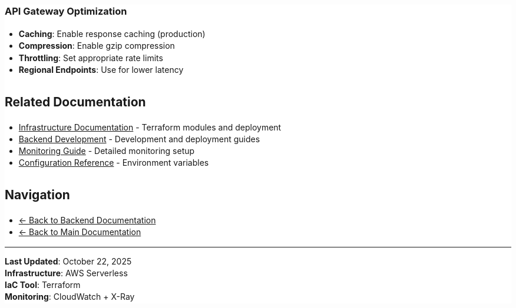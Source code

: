 ### API Gateway Optimization

- **Caching**: Enable response caching (production)
- **Compression**: Enable gzip compression
- **Throttling**: Set appropriate rate limits
- **Regional Endpoints**: Use for lower latency

## Related Documentation

- [Infrastructure Documentation](../../infrastructure/README.md) - Terraform modules and deployment
- [Backend Development](../development/DEPLOYMENT.md) - Development and deployment guides
- [Monitoring Guide](../../infrastructure/monitoring/) - Detailed monitoring setup
- [Configuration Reference](../../configuration/README.md) - Environment variables

## Navigation

- [← Back to Backend Documentation](../README.md)
- [← Back to Main Documentation](../../README.md)

---

**Last Updated**: October 22, 2025  
**Infrastructure**: AWS Serverless  
**IaC Tool**: Terraform  
**Monitoring**: CloudWatch + X-Ray
